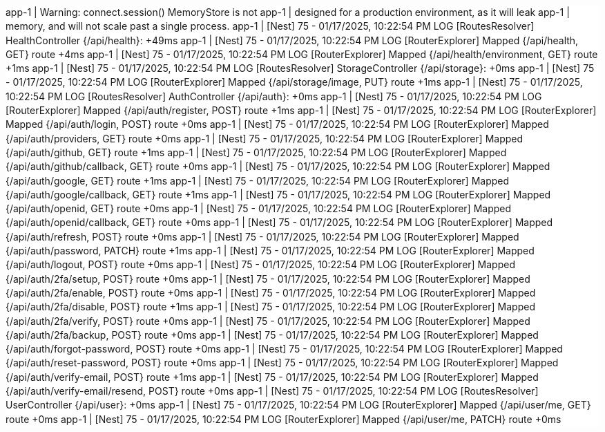 app-1       | Warning: connect.session() MemoryStore is not
app-1       | designed for a production environment, as it will leak
app-1       | memory, and will not scale past a single process.
app-1       | [Nest] 75  - 01/17/2025, 10:22:54 PM     LOG [RoutesResolver] HealthController {/api/health}: +49ms
app-1       | [Nest] 75  - 01/17/2025, 10:22:54 PM     LOG [RouterExplorer] Mapped {/api/health, GET} route +4ms
app-1       | [Nest] 75  - 01/17/2025, 10:22:54 PM     LOG [RouterExplorer] Mapped {/api/health/environment, GET} route +1ms
app-1       | [Nest] 75  - 01/17/2025, 10:22:54 PM     LOG [RoutesResolver] StorageController {/api/storage}: +0ms
app-1       | [Nest] 75  - 01/17/2025, 10:22:54 PM     LOG [RouterExplorer] Mapped {/api/storage/image, PUT} route +1ms
app-1       | [Nest] 75  - 01/17/2025, 10:22:54 PM     LOG [RoutesResolver] AuthController {/api/auth}: +0ms
app-1       | [Nest] 75  - 01/17/2025, 10:22:54 PM     LOG [RouterExplorer] Mapped {/api/auth/register, POST} route +1ms
app-1       | [Nest] 75  - 01/17/2025, 10:22:54 PM     LOG [RouterExplorer] Mapped {/api/auth/login, POST} route +0ms
app-1       | [Nest] 75  - 01/17/2025, 10:22:54 PM     LOG [RouterExplorer] Mapped {/api/auth/providers, GET} route +0ms
app-1       | [Nest] 75  - 01/17/2025, 10:22:54 PM     LOG [RouterExplorer] Mapped {/api/auth/github, GET} route +1ms
app-1       | [Nest] 75  - 01/17/2025, 10:22:54 PM     LOG [RouterExplorer] Mapped {/api/auth/github/callback, GET} route +0ms
app-1       | [Nest] 75  - 01/17/2025, 10:22:54 PM     LOG [RouterExplorer] Mapped {/api/auth/google, GET} route +1ms
app-1       | [Nest] 75  - 01/17/2025, 10:22:54 PM     LOG [RouterExplorer] Mapped {/api/auth/google/callback, GET} route +1ms
app-1       | [Nest] 75  - 01/17/2025, 10:22:54 PM     LOG [RouterExplorer] Mapped {/api/auth/openid, GET} route +0ms
app-1       | [Nest] 75  - 01/17/2025, 10:22:54 PM     LOG [RouterExplorer] Mapped {/api/auth/openid/callback, GET} route +0ms
app-1       | [Nest] 75  - 01/17/2025, 10:22:54 PM     LOG [RouterExplorer] Mapped {/api/auth/refresh, POST} route +0ms
app-1       | [Nest] 75  - 01/17/2025, 10:22:54 PM     LOG [RouterExplorer] Mapped {/api/auth/password, PATCH} route +1ms
app-1       | [Nest] 75  - 01/17/2025, 10:22:54 PM     LOG [RouterExplorer] Mapped {/api/auth/logout, POST} route +0ms
app-1       | [Nest] 75  - 01/17/2025, 10:22:54 PM     LOG [RouterExplorer] Mapped {/api/auth/2fa/setup, POST} route +0ms
app-1       | [Nest] 75  - 01/17/2025, 10:22:54 PM     LOG [RouterExplorer] Mapped {/api/auth/2fa/enable, POST} route +0ms
app-1       | [Nest] 75  - 01/17/2025, 10:22:54 PM     LOG [RouterExplorer] Mapped {/api/auth/2fa/disable, POST} route +1ms
app-1       | [Nest] 75  - 01/17/2025, 10:22:54 PM     LOG [RouterExplorer] Mapped {/api/auth/2fa/verify, POST} route +0ms
app-1       | [Nest] 75  - 01/17/2025, 10:22:54 PM     LOG [RouterExplorer] Mapped {/api/auth/2fa/backup, POST} route +0ms
app-1       | [Nest] 75  - 01/17/2025, 10:22:54 PM     LOG [RouterExplorer] Mapped {/api/auth/forgot-password, POST} route +0ms
app-1       | [Nest] 75  - 01/17/2025, 10:22:54 PM     LOG [RouterExplorer] Mapped {/api/auth/reset-password, POST} route +0ms
app-1       | [Nest] 75  - 01/17/2025, 10:22:54 PM     LOG [RouterExplorer] Mapped {/api/auth/verify-email, POST} route +1ms
app-1       | [Nest] 75  - 01/17/2025, 10:22:54 PM     LOG [RouterExplorer] Mapped {/api/auth/verify-email/resend, POST} route +0ms
app-1       | [Nest] 75  - 01/17/2025, 10:22:54 PM     LOG [RoutesResolver] UserController {/api/user}: +0ms
app-1       | [Nest] 75  - 01/17/2025, 10:22:54 PM     LOG [RouterExplorer] Mapped {/api/user/me, GET} route +0ms
app-1       | [Nest] 75  - 01/17/2025, 10:22:54 PM     LOG [RouterExplorer] Mapped {/api/user/me, PATCH} route +0ms
